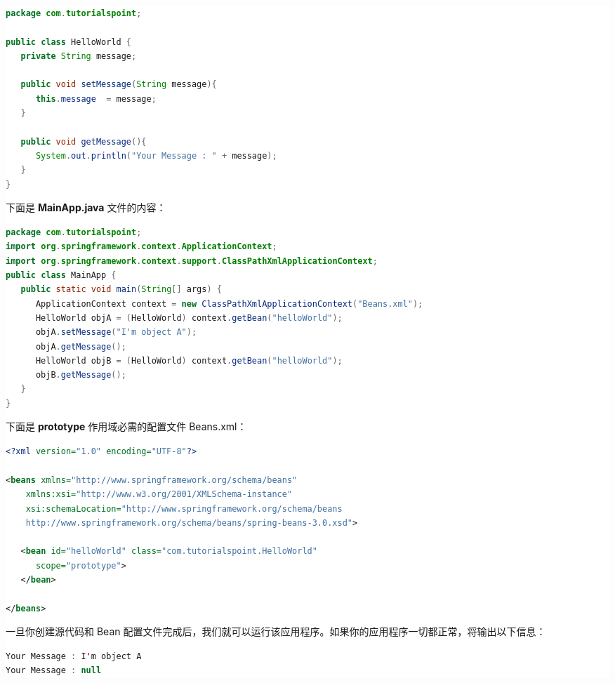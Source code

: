 ```java
package com.tutorialspoint;

public class HelloWorld {
   private String message;

   public void setMessage(String message){
      this.message  = message;
   }

   public void getMessage(){
      System.out.println("Your Message : " + message);
   }
}
```

下面是 **MainApp.java** 文件的内容：

```java
package com.tutorialspoint;
import org.springframework.context.ApplicationContext;
import org.springframework.context.support.ClassPathXmlApplicationContext;
public class MainApp {
   public static void main(String[] args) {
      ApplicationContext context = new ClassPathXmlApplicationContext("Beans.xml");
      HelloWorld objA = (HelloWorld) context.getBean("helloWorld");
      objA.setMessage("I'm object A");
      objA.getMessage();
      HelloWorld objB = (HelloWorld) context.getBean("helloWorld");
      objB.getMessage();
   }
}
```

下面是 **prototype** 作用域必需的配置文件 Beans.xml：

```xml
<?xml version="1.0" encoding="UTF-8"?>

<beans xmlns="http://www.springframework.org/schema/beans"
    xmlns:xsi="http://www.w3.org/2001/XMLSchema-instance"
    xsi:schemaLocation="http://www.springframework.org/schema/beans
    http://www.springframework.org/schema/beans/spring-beans-3.0.xsd">

   <bean id="helloWorld" class="com.tutorialspoint.HelloWorld" 
      scope="prototype">
   </bean>

</beans>
```

一旦你创建源代码和 Bean 配置文件完成后，我们就可以运行该应用程序。如果你的应用程序一切都正常，将输出以下信息：

```java
Your Message : I'm object A
Your Message : null
```
